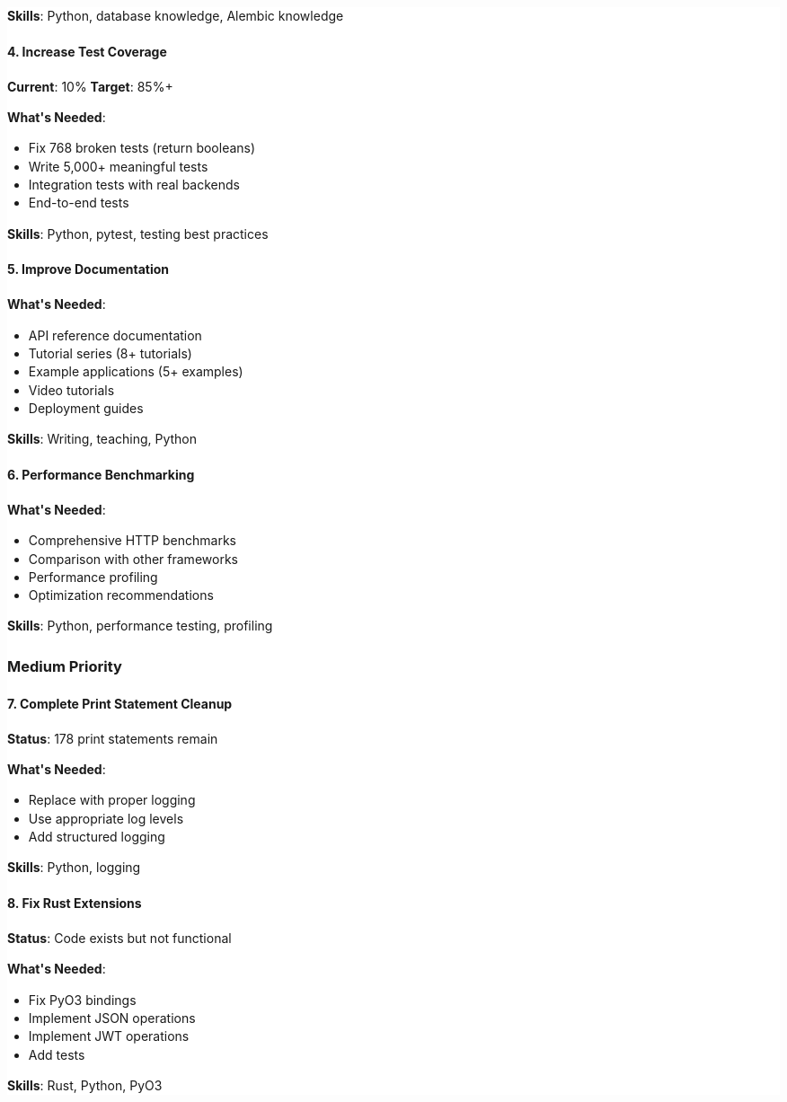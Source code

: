 **Skills**: Python, database knowledge, Alembic knowledge

#### 4. Increase Test Coverage
**Current**: 10%
**Target**: 85%+

**What's Needed**:
- Fix 768 broken tests (return booleans)
- Write 5,000+ meaningful tests
- Integration tests with real backends
- End-to-end tests

**Skills**: Python, pytest, testing best practices

#### 5. Improve Documentation
**What's Needed**:
- API reference documentation
- Tutorial series (8+ tutorials)
- Example applications (5+ examples)
- Video tutorials
- Deployment guides

**Skills**: Writing, teaching, Python

#### 6. Performance Benchmarking
**What's Needed**:
- Comprehensive HTTP benchmarks
- Comparison with other frameworks
- Performance profiling
- Optimization recommendations

**Skills**: Python, performance testing, profiling

### Medium Priority

#### 7. Complete Print Statement Cleanup
**Status**: 178 print statements remain

**What's Needed**:
- Replace with proper logging
- Use appropriate log levels
- Add structured logging

**Skills**: Python, logging

#### 8. Fix Rust Extensions
**Status**: Code exists but not functional

**What's Needed**:
- Fix PyO3 bindings
- Implement JSON operations
- Implement JWT operations
- Add tests

**Skills**: Rust, Python, PyO3
